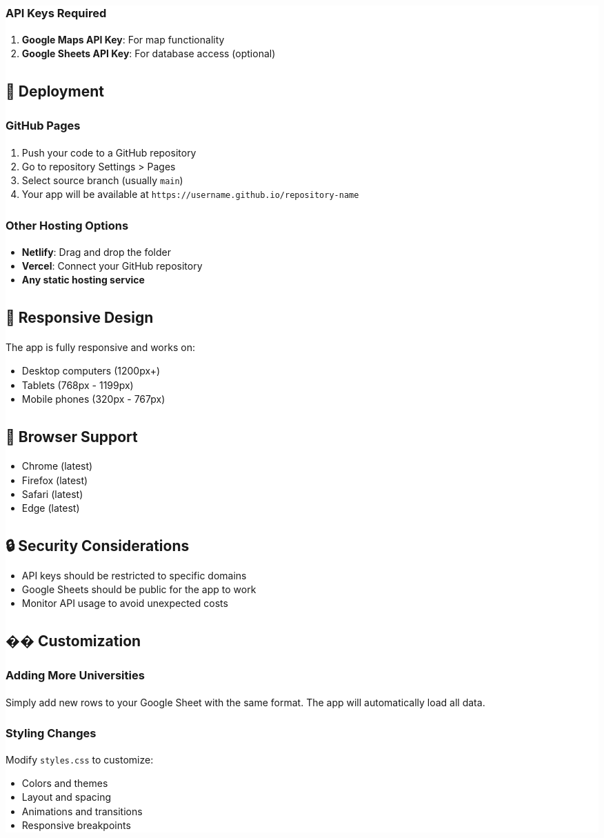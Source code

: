 ### API Keys Required

1. **Google Maps API Key**: For map functionality
2. **Google Sheets API Key**: For database access (optional)

## 🚀 Deployment

### GitHub Pages

1. Push your code to a GitHub repository
2. Go to repository Settings > Pages
3. Select source branch (usually `main`)
4. Your app will be available at `https://username.github.io/repository-name`

### Other Hosting Options

- **Netlify**: Drag and drop the folder
- **Vercel**: Connect your GitHub repository
- **Any static hosting service**

## 📱 Responsive Design

The app is fully responsive and works on:
- Desktop computers (1200px+)
- Tablets (768px - 1199px)
- Mobile phones (320px - 767px)

## 🎯 Browser Support

- Chrome (latest)
- Firefox (latest)
- Safari (latest)
- Edge (latest)

## 🔒 Security Considerations

- API keys should be restricted to specific domains
- Google Sheets should be public for the app to work
- Monitor API usage to avoid unexpected costs

## �� Customization

### Adding More Universities

Simply add new rows to your Google Sheet with the same format. The app will automatically load all data.

### Styling Changes

Modify `styles.css` to customize:
- Colors and themes
- Layout and spacing
- Animations and transitions
- Responsive breakpoints
